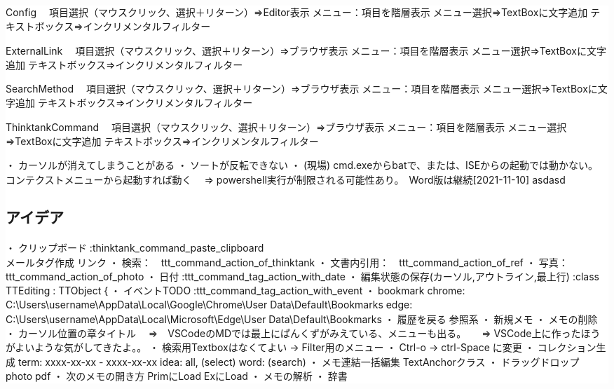 Config
　項目選択（マウスクリック、選択＋リターン）⇒Editor表示
メニュー：項目を階層表示
メニュー選択⇒TextBoxに文字追加
テキストボックス⇒インクリメンタルフィルター

ExternalLink
　項目選択（マウスクリック、選択＋リターン）⇒ブラウザ表示
メニュー：項目を階層表示
メニュー選択⇒TextBoxに文字追加
テキストボックス⇒インクリメンタルフィルター

SearchMethod
　項目選択（マウスクリック、選択＋リターン）⇒ブラウザ表示
メニュー：項目を階層表示
メニュー選択⇒TextBoxに文字追加
テキストボックス⇒インクリメンタルフィルター

ThinktankCommand
　項目選択（マウスクリック、選択＋リターン）⇒ブラウザ表示
メニュー：項目を階層表示
メニュー選択⇒TextBoxに文字追加
テキストボックス⇒インクリメンタルフィルター

・ カーソルが消えてしまうことがある
・ ソートが反転できない
・ (現場) cmd.exeからbatで、または、ISEからの起動では動かない。　コンテクストメニューから起動すれば動く
　⇒ powershell実行が制限される可能性あり。　Word版は継続[2021-11-10] asdasd 

## アイデア 
・ クリップボード   :thinktank_command_paste_clipboard  
   メールタグ作成
   リンク
・ 検索：　ttt_command_action_of_thinktank 
・ 文書内引用：　ttt_command_action_of_ref 
・ 写真：　ttt_command_action_of_photo
・ 日付         :ttt_command_tag_action_with_date
・ 編集状態の保存(カーソル,アウトライン,最上行)  :class TTEditing : TTObject {
・ イベントTODO     :ttt_command_tag_action_with_event
・ bookmark
  chrome:  C:\Users\username\AppData\Local\Google\Chrome\User Data\Default\Bookmarks
  edge:    C:\Users\username\AppData\Local\Microsoft\Edge\User Data\Default\Bookmarks
・ 履歴を戻る
  参照系
・ 新規メモ
・ メモの削除
・ カーソル位置の章タイトル　
  ⇒　VSCodeのMDでは最上にぱんくずがみえている、メニューも出る。
　  ⇒ VSCode上に作ったほうがよいような気がしてきたよ。。
・ 検索用Textboxはなくてよい → Filter用のメニュー
・ Ctrl-o → ctrl-Space に変更
・ コレクション生成
  term: xxxx-xx-xx - xxxx-xx-xx
  idea: all, (select)
  word: (search)
・ メモ連結一括編集
  TextAnchorクラス
・ ドラッグドロップ
  photo
  pdf
・ 次のメモの開き方
  PrimにLoad
  ExにLoad
・ メモの解析
・ 辞書